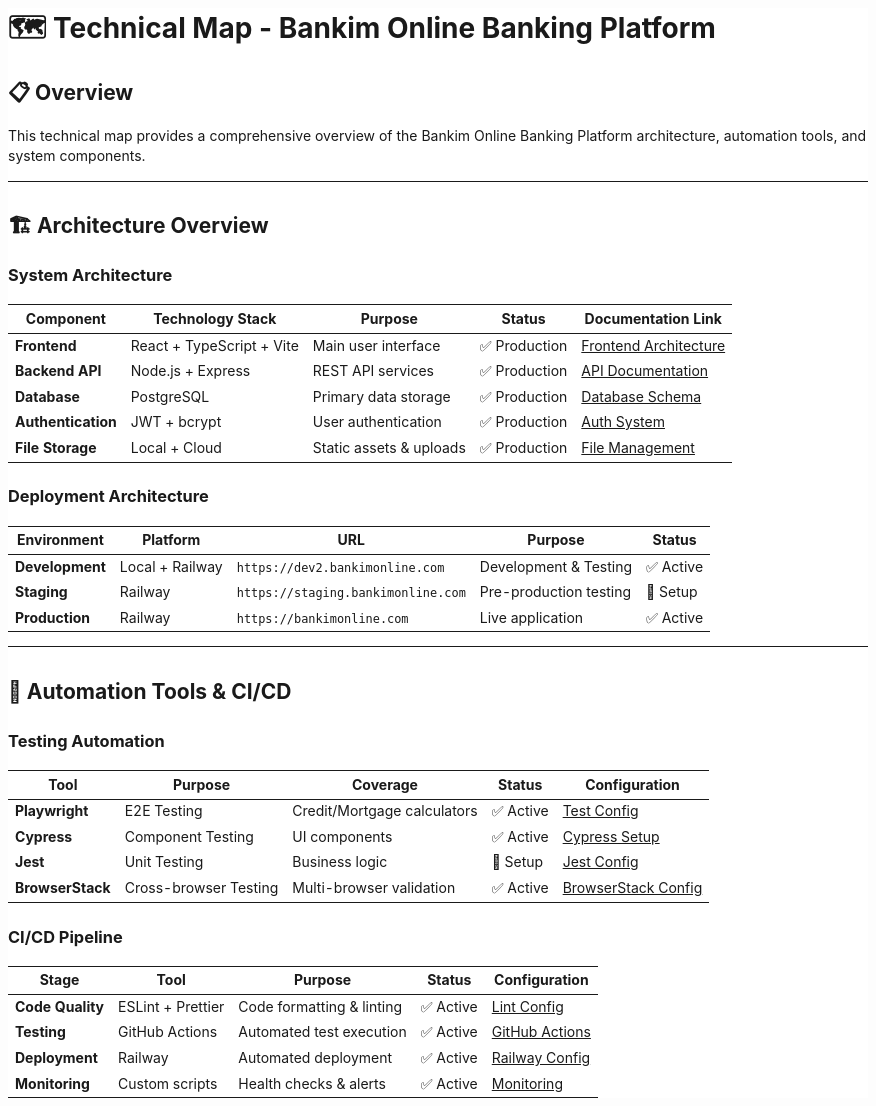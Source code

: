 # 🗺️ Technical Map - Bankim Online Banking Platform

## 📋 Overview
This technical map provides a comprehensive overview of the Bankim Online Banking Platform architecture, automation tools, and system components.

---

## 🏗️ Architecture Overview

### System Architecture
| **Component** | **Technology Stack** | **Purpose** | **Status** | **Documentation Link** |
|---------------|---------------------|-------------|------------|------------------------|
| **Frontend** | React + TypeScript + Vite | Main user interface | ✅ Production | [Frontend Architecture](./frontend-architecture) |
| **Backend API** | Node.js + Express | REST API services | ✅ Production | [API Documentation](./api-docs) |
| **Database** | PostgreSQL | Primary data storage | ✅ Production | [Database Schema](./database-schema) |
| **Authentication** | JWT + bcrypt | User authentication | ✅ Production | [Auth System](./auth-system) |
| **File Storage** | Local + Cloud | Static assets & uploads | ✅ Production | [File Management](./file-management) |

### Deployment Architecture
| **Environment** | **Platform** | **URL** | **Purpose** | **Status** |
|-----------------|--------------|---------|-------------|------------|
| **Development** | Local + Railway | `https://dev2.bankimonline.com` | Development & Testing | ✅ Active |
| **Staging** | Railway | `https://staging.bankimonline.com` | Pre-production testing | 🔄 Setup |
| **Production** | Railway | `https://bankimonline.com` | Live application | ✅ Active |

---

## 🤖 Automation Tools & CI/CD

### Testing Automation
| **Tool** | **Purpose** | **Coverage** | **Status** | **Configuration** |
|----------|-------------|--------------|------------|-------------------|
| **Playwright** | E2E Testing | Credit/Mortgage calculators | ✅ Active | [Test Config](./playwright-config) |
| **Cypress** | Component Testing | UI components | ✅ Active | [Cypress Setup](./cypress-setup) |
| **Jest** | Unit Testing | Business logic | 🔄 Setup | [Jest Config](./jest-config) |
| **BrowserStack** | Cross-browser Testing | Multi-browser validation | ✅ Active | [BrowserStack Config](./browserstack) |

### CI/CD Pipeline
| **Stage** | **Tool** | **Purpose** | **Status** | **Configuration** |
|-----------|----------|-------------|------------|-------------------|
| **Code Quality** | ESLint + Prettier | Code formatting & linting | ✅ Active | [Lint Config](./lint-config) |
| **Testing** | GitHub Actions | Automated test execution | ✅ Active | [GitHub Actions](./github-actions) |
| **Deployment** | Railway | Automated deployment | ✅ Active | [Railway Config](./railway-config) |
| **Monitoring** | Custom scripts | Health checks & alerts | ✅ Active | [Monitoring](./monitoring) |
